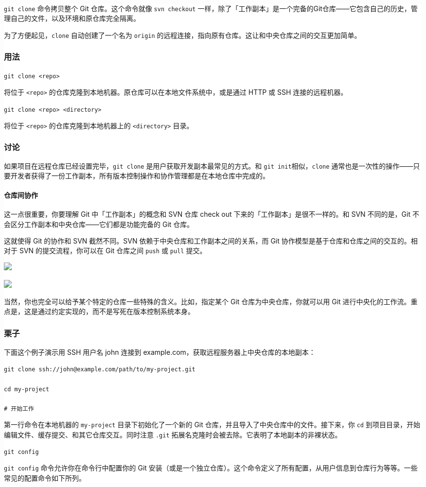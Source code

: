 `git clone` 命令拷贝整个 Git 仓库。这个命令就像 `svn checkout` 一样，除了「工作副本」是一个完备的Git仓库——它包含自己的历史，管理自己的文件，以及环境和原仓库完全隔离。

为了方便起见，`clone` 自动创建了一个名为 `origin` 的远程连接，指向原有仓库。这让和中央仓库之间的交互更加简单。

### 用法

``` shell
git clone <repo>
```

将位于 `<repo>` 的仓库克隆到本地机器。原仓库可以在本地文件系统中，或是通过 HTTP 或 SSH 连接的远程机器。

``` shell
git clone <repo> <directory>
```

将位于 `<repo>` 的仓库克隆到本地机器上的 `<directory>` 目录。

### 讨论

如果项目在远程仓库已经设置完毕，`git clone` 是用户获取开发副本最常见的方式。和  `git init`相似，`clone` 通常也是一次性的操作——只要开发者获得了一份工作副本，所有版本控制操作和协作管理都是在本地仓库中完成的。

#### 仓库间协作

这一点很重要，你要理解 Git 中「工作副本」的概念和 SVN 仓库 check out 下来的「工作副本」是很不一样的。和 SVN 不同的是，Git 不会区分工作副本和中央仓库——它们都是功能完备的 Git 仓库。

这就使得 Git 的协作和 SVN 截然不同。SVN 依赖于中央仓库和工作副本之间的关系，而 Git 协作模型是基于仓库和仓库之间的交互的。相对于 SVN 的提交流程，你可以在 Git 仓库之间 `push` 或 `pull` 提交。

![](https://www.atlassian.com/dam/jcr:e5228129-76b1-4b2c-8f10-af789f2ea6c0/03.svg)

![](https://www.atlassian.com/dam/jcr:5d68ce55-59a7-4840-a896-eb2014a9f17b/02.svg)

当然，你也完全可以给予某个特定的仓库一些特殊的含义。比如，指定某个 Git 仓库为中央仓库，你就可以用 Git 进行中央化的工作流。重点是，这是通过约定实现的，而不是写死在版本控制系统本身。

### 栗子

下面这个例子演示用 SSH 用户名 john 连接到 example.com，获取远程服务器上中央仓库的本地副本：

``` shell
git clone ssh://john@example.com/path/to/my-project.git

cd my-project

# 开始工作
```

第一行命令在本地机器的 `my-project` 目录下初始化了一个新的 Git 仓库，并且导入了中央仓库中的文件。接下来，你 `cd` 到项目目录，开始编辑文件、缓存提交、和其它仓库交互。同时注意 `.git` 拓展名克隆时会被去除。它表明了本地副本的非裸状态。

``` shell
git config
```

`git config` 命令允许你在命令行中配置你的 Git 安装（或是一个独立仓库）。这个命令定义了所有配置，从用户信息到仓库行为等等。一些常见的配置命令如下所列。
